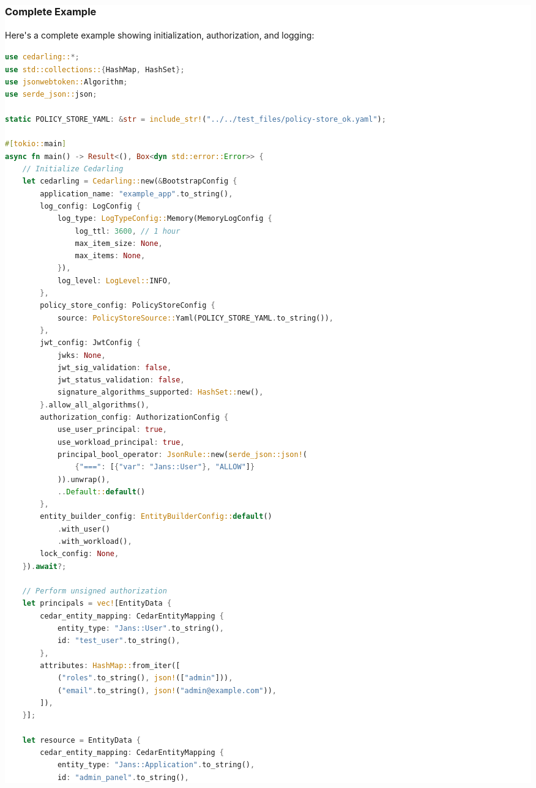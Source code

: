 ### Complete Example

Here's a complete example showing initialization, authorization, and logging:

```rust
use cedarling::*;
use std::collections::{HashMap, HashSet};
use jsonwebtoken::Algorithm;
use serde_json::json;

static POLICY_STORE_YAML: &str = include_str!("../../test_files/policy-store_ok.yaml");

#[tokio::main]
async fn main() -> Result<(), Box<dyn std::error::Error>> {
    // Initialize Cedarling
    let cedarling = Cedarling::new(&BootstrapConfig {
        application_name: "example_app".to_string(),
        log_config: LogConfig {
            log_type: LogTypeConfig::Memory(MemoryLogConfig {
                log_ttl: 3600, // 1 hour
                max_item_size: None,
                max_items: None,
            }),
            log_level: LogLevel::INFO,
        },
        policy_store_config: PolicyStoreConfig {
            source: PolicyStoreSource::Yaml(POLICY_STORE_YAML.to_string()),
        },
        jwt_config: JwtConfig {
            jwks: None,
            jwt_sig_validation: false,
            jwt_status_validation: false,
            signature_algorithms_supported: HashSet::new(),
        }.allow_all_algorithms(),
        authorization_config: AuthorizationConfig {
            use_user_principal: true,
            use_workload_principal: true,
            principal_bool_operator: JsonRule::new(serde_json::json!(
                {"===": [{"var": "Jans::User"}, "ALLOW"]}
            )).unwrap(),
            ..Default::default()
        },
        entity_builder_config: EntityBuilderConfig::default()
            .with_user()
            .with_workload(),
        lock_config: None,
    }).await?;

    // Perform unsigned authorization
    let principals = vec![EntityData {
        cedar_entity_mapping: CedarEntityMapping {
            entity_type: "Jans::User".to_string(),
            id: "test_user".to_string(),
        },
        attributes: HashMap::from_iter([
            ("roles".to_string(), json!(["admin"])),
            ("email".to_string(), json!("admin@example.com")),
        ]),
    }];

    let resource = EntityData {
        cedar_entity_mapping: CedarEntityMapping {
            entity_type: "Jans::Application".to_string(),
            id: "admin_panel".to_string(),
```